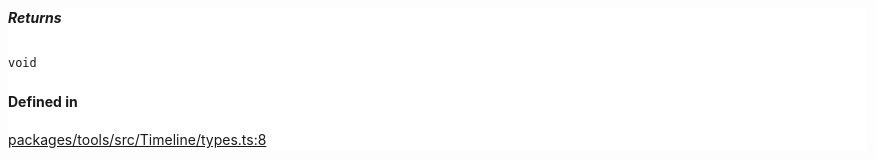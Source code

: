 ##### Returns

`void`

#### Defined in

[packages/tools/src/Timeline/types.ts:8](https://github.com/cognitedata/reveal/blob/71be00fcc/viewer/packages/tools/src/Timeline/types.ts#L8)
